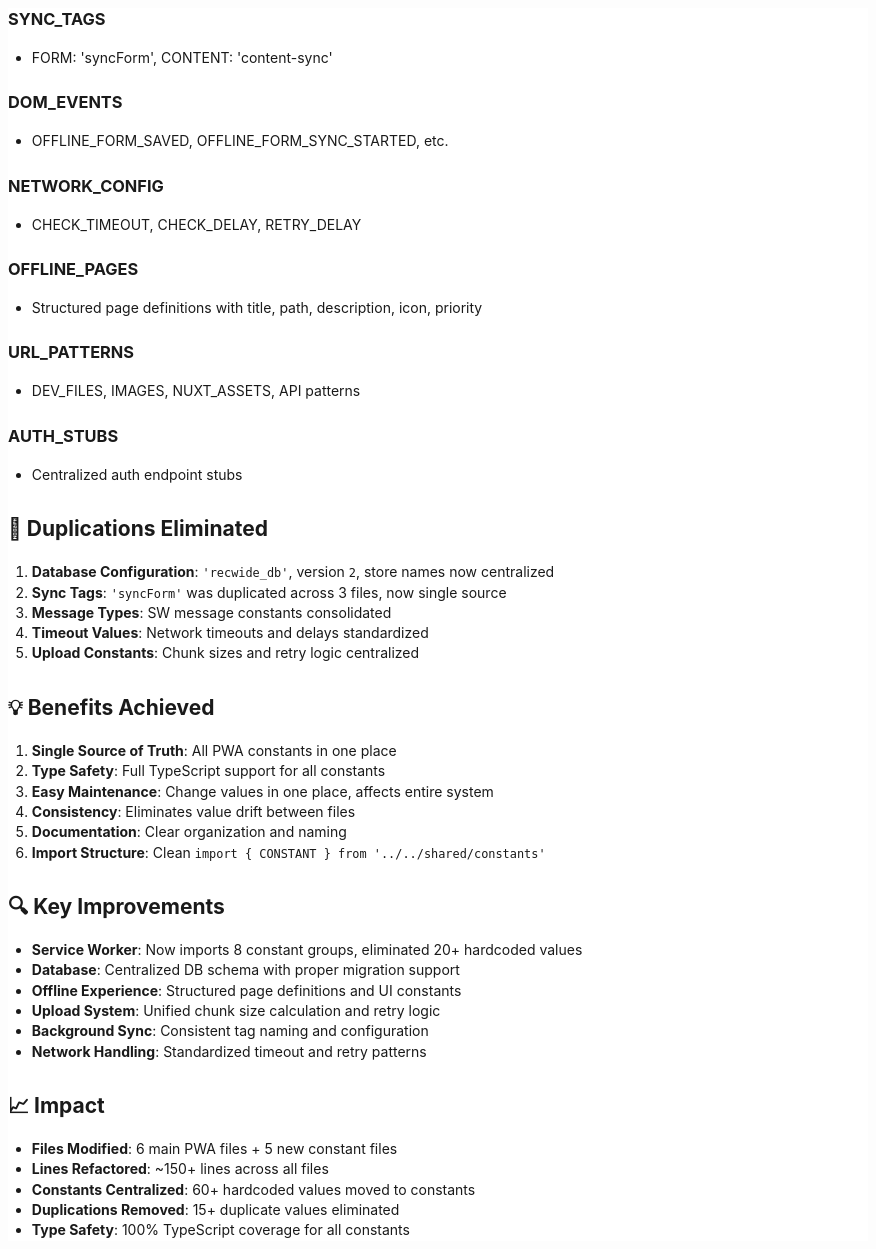 ### SYNC_TAGS
- FORM: 'syncForm', CONTENT: 'content-sync'

### DOM_EVENTS
- OFFLINE_FORM_SAVED, OFFLINE_FORM_SYNC_STARTED, etc.

### NETWORK_CONFIG
- CHECK_TIMEOUT, CHECK_DELAY, RETRY_DELAY

### OFFLINE_PAGES
- Structured page definitions with title, path, description, icon, priority

### URL_PATTERNS
- DEV_FILES, IMAGES, NUXT_ASSETS, API patterns

### AUTH_STUBS
- Centralized auth endpoint stubs

## 🎯 Duplications Eliminated

1. **Database Configuration**: `'recwide_db'`, version `2`, store names now centralized
2. **Sync Tags**: `'syncForm'` was duplicated across 3 files, now single source
3. **Message Types**: SW message constants consolidated
4. **Timeout Values**: Network timeouts and delays standardized
5. **Upload Constants**: Chunk sizes and retry logic centralized

## 💡 Benefits Achieved

1. **Single Source of Truth**: All PWA constants in one place
2. **Type Safety**: Full TypeScript support for all constants
3. **Easy Maintenance**: Change values in one place, affects entire system
4. **Consistency**: Eliminates value drift between files
5. **Documentation**: Clear organization and naming
6. **Import Structure**: Clean `import { CONSTANT } from '../../shared/constants'`

## 🔍 Key Improvements

- **Service Worker**: Now imports 8 constant groups, eliminated 20+ hardcoded values
- **Database**: Centralized DB schema with proper migration support
- **Offline Experience**: Structured page definitions and UI constants
- **Upload System**: Unified chunk size calculation and retry logic
- **Background Sync**: Consistent tag naming and configuration
- **Network Handling**: Standardized timeout and retry patterns

## 📈 Impact

- **Files Modified**: 6 main PWA files + 5 new constant files
- **Lines Refactored**: ~150+ lines across all files
- **Constants Centralized**: 60+ hardcoded values moved to constants
- **Duplications Removed**: 15+ duplicate values eliminated
- **Type Safety**: 100% TypeScript coverage for all constants
